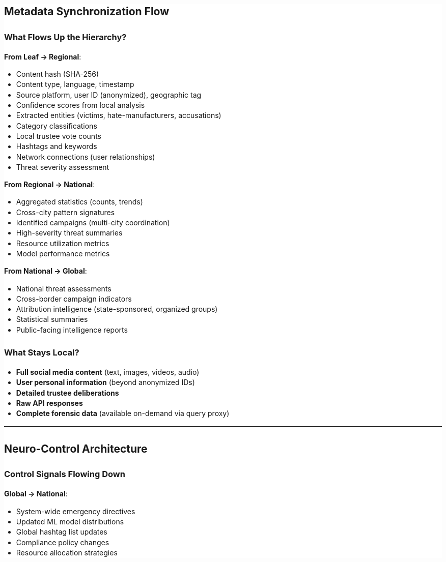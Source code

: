 ## Metadata Synchronization Flow

### What Flows Up the Hierarchy?

**From Leaf → Regional**:
- Content hash (SHA-256)
- Content type, language, timestamp
- Source platform, user ID (anonymized), geographic tag
- Confidence scores from local analysis
- Extracted entities (victims, hate-manufacturers, accusations)
- Category classifications
- Local trustee vote counts
- Hashtags and keywords
- Network connections (user relationships)
- Threat severity assessment

**From Regional → National**:
- Aggregated statistics (counts, trends)
- Cross-city pattern signatures
- Identified campaigns (multi-city coordination)
- High-severity threat summaries
- Resource utilization metrics
- Model performance metrics

**From National → Global**:
- National threat assessments
- Cross-border campaign indicators
- Attribution intelligence (state-sponsored, organized groups)
- Statistical summaries
- Public-facing intelligence reports

### What Stays Local?

- **Full social media content** (text, images, videos, audio)
- **User personal information** (beyond anonymized IDs)
- **Detailed trustee deliberations**
- **Raw API responses**
- **Complete forensic data** (available on-demand via query proxy)

---

## Neuro-Control Architecture

### Control Signals Flowing Down

**Global → National**:
- System-wide emergency directives
- Updated ML model distributions
- Global hashtag list updates
- Compliance policy changes
- Resource allocation strategies
